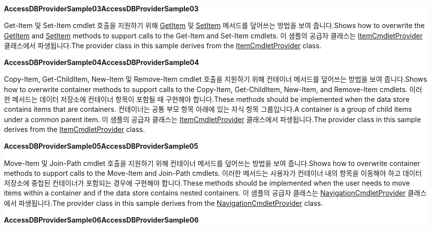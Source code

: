 <span data-ttu-id="c4116-238">**AccessDBProviderSample03**</span><span class="sxs-lookup"><span data-stu-id="c4116-238">**AccessDBProviderSample03**</span></span>

<span data-ttu-id="c4116-239">Get-Item 및 Set-Item cmdlet 호출을 지원하기 위해 [GetItem](https://technet.microsoft.com/library/system.management.automation.provider.itemcmdletprovider.getitem.aspx) 및 [SetItem](https://technet.microsoft.com/library/system.management.automation.provider.itemcmdletprovider.setitem.aspx) 메서드를 덮어쓰는 방법을 보여 줍니다.</span><span class="sxs-lookup"><span data-stu-id="c4116-239">Shows how to overwrite the [GetItem](https://technet.microsoft.com/library/system.management.automation.provider.itemcmdletprovider.getitem.aspx) and [SetItem](https://technet.microsoft.com/library/system.management.automation.provider.itemcmdletprovider.setitem.aspx) methods to support calls to the Get-Item and Set-Item cmdlets.</span></span>
<span data-ttu-id="c4116-240">이 샘플의 공급자 클래스는 [ItemCmdletProvider](https://technet.microsoft.com/library/system.management.automation.provider.itemcmdletprovider.aspx) 클래스에서 파생됩니다.</span><span class="sxs-lookup"><span data-stu-id="c4116-240">The provider class in this sample derives from the [ItemCmdletProvider](https://technet.microsoft.com/library/system.management.automation.provider.itemcmdletprovider.aspx) class.</span></span>

<span data-ttu-id="c4116-241">**AccessDBProviderSample04**</span><span class="sxs-lookup"><span data-stu-id="c4116-241">**AccessDBProviderSample04**</span></span>

<span data-ttu-id="c4116-242">Copy-Item, Get-ChildItem, New-Item 및 Remove-Item cmdlet 호출을 지원하기 위해 컨테이너 메서드를 덮어쓰는 방법을 보여 줍니다.</span><span class="sxs-lookup"><span data-stu-id="c4116-242">Shows how to overwrite container methods to support calls to the Copy-Item, Get-ChildItem, New-Item, and Remove-Item cmdlets.</span></span>
<span data-ttu-id="c4116-243">이러한 메서드는 데이터 저장소에 컨테이너 항목이 포함될 때 구현해야 합니다.</span><span class="sxs-lookup"><span data-stu-id="c4116-243">These methods should be implemented when the data store contains items that are containers.</span></span>
<span data-ttu-id="c4116-244">컨테이너는 공통 부모 항목 아래에 있는 자식 항목 그룹입니다.</span><span class="sxs-lookup"><span data-stu-id="c4116-244">A container is a group of child items under a common parent item.</span></span>
<span data-ttu-id="c4116-245">이 샘플의 공급자 클래스는 [ItemCmdletProvider](https://technet.microsoft.com/library/system.management.automation.provider.itemcmdletprovider.aspx) 클래스에서 파생됩니다.</span><span class="sxs-lookup"><span data-stu-id="c4116-245">The provider class in this sample derives from the [ItemCmdletProvider](https://technet.microsoft.com/library/system.management.automation.provider.itemcmdletprovider.aspx) class.</span></span>

<span data-ttu-id="c4116-246">**AccessDBProviderSample05**</span><span class="sxs-lookup"><span data-stu-id="c4116-246">**AccessDBProviderSample05**</span></span>

<span data-ttu-id="c4116-247">Move-Item 및 Join-Path cmdlet 호출을 지원하기 위해 컨테이너 메서드를 덮어쓰는 방법을 보여 줍니다.</span><span class="sxs-lookup"><span data-stu-id="c4116-247">Shows how to overwrite container methods to support calls to the Move-Item and Join-Path cmdlets.</span></span>
<span data-ttu-id="c4116-248">이러한 메서드는 사용자가 컨테이너 내의 항목을 이동해야 하고 데이터 저장소에 중첩된 컨테이너가 포함되는 경우에 구현해야 합니다.</span><span class="sxs-lookup"><span data-stu-id="c4116-248">These methods should be implemented when the user needs to move items within a container and if the data store contains nested containers.</span></span>
<span data-ttu-id="c4116-249">이 샘플의 공급자 클래스는 [NavigationCmdletProvider](https://technet.microsoft.com/library/system.management.automation.provider.navigationcmdletprovider.aspx) 클래스에서 파생됩니다.</span><span class="sxs-lookup"><span data-stu-id="c4116-249">The provider class in this sample derives from the [NavigationCmdletProvider](https://technet.microsoft.com/library/system.management.automation.provider.navigationcmdletprovider.aspx) class.</span></span>

<span data-ttu-id="c4116-250">**AccessDBProviderSample06**</span><span class="sxs-lookup"><span data-stu-id="c4116-250">**AccessDBProviderSample06**</span></span>
